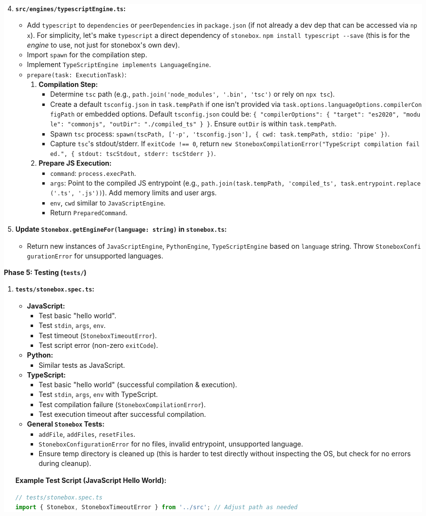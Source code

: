 4.  **`src/engines/typescriptEngine.ts`:**
    *   Add `typescript` to `dependencies` or `peerDependencies` in `package.json` (if not already a dev dep that can be accessed via `npx`). For simplicity, let's make `typescript` a direct dependency of `stonebox`.
        `npm install typescript --save` (this is for the *engine* to use, not just for stonebox's own dev).
    *   Import `spawn` for the compilation step.
    *   Implement `TypeScriptEngine implements LanguageEngine`.
    *   `prepare(task: ExecutionTask)`:
        1.  **Compilation Step:**
            *   Determine `tsc` path (e.g., `path.join('node_modules', '.bin', 'tsc')` or rely on `npx tsc`).
            *   Create a default `tsconfig.json` in `task.tempPath` if one isn't provided via `task.options.languageOptions.compilerConfigPath` or embedded options.
                Default `tsconfig.json` could be: `{ "compilerOptions": { "target": "es2020", "module": "commonjs", "outDir": "./compiled_ts" } }`. Ensure `outDir` is within `task.tempPath`.
            *   Spawn `tsc` process: `spawn(tscPath, ['-p', 'tsconfig.json'], { cwd: task.tempPath, stdio: 'pipe' })`.
            *   Capture `tsc`'s stdout/stderr. If `exitCode !== 0`, return `new StoneboxCompilationError("TypeScript compilation failed.", { stdout: tscStdout, stderr: tscStderr })`.
        2.  **Prepare JS Execution:**
            *   `command`: `process.execPath`.
            *   `args`: Point to the compiled JS entrypoint (e.g., `path.join(task.tempPath, 'compiled_ts', task.entrypoint.replace('.ts', '.js'))`). Add memory limits and user args.
            *   `env`, `cwd` similar to `JavaScriptEngine`.
            *   Return `PreparedCommand`.

5.  **Update `Stonebox.getEngineFor(language: string)` in `stonebox.ts`:**
    *   Return new instances of `JavaScriptEngine`, `PythonEngine`, `TypeScriptEngine` based on `language` string. Throw `StoneboxConfigurationError` for unsupported languages.

**Phase 5: Testing (`tests/`)**

1.  **`tests/stonebox.spec.ts`:**
    *   **JavaScript:**
        *   Test basic "hello world".
        *   Test `stdin`, `args`, `env`.
        *   Test timeout (`StoneboxTimeoutError`).
        *   Test script error (non-zero `exitCode`).
    *   **Python:**
        *   Similar tests as JavaScript.
    *   **TypeScript:**
        *   Test basic "hello world" (successful compilation & execution).
        *   Test `stdin`, `args`, `env` with TypeScript.
        *   Test compilation failure (`StoneboxCompilationError`).
        *   Test execution timeout after successful compilation.
    *   **General `Stonebox` Tests:**
        *   `addFile`, `addFiles`, `resetFiles`.
        *   `StoneboxConfigurationError` for no files, invalid entrypoint, unsupported language.
        *   Ensure temp directory is cleaned up (this is harder to test directly without inspecting the OS, but check for no errors during cleanup).

    **Example Test Script (JavaScript Hello World):**
    ```typescript
    // tests/stonebox.spec.ts
    import { Stonebox, StoneboxTimeoutError } from '../src'; // Adjust path as needed
